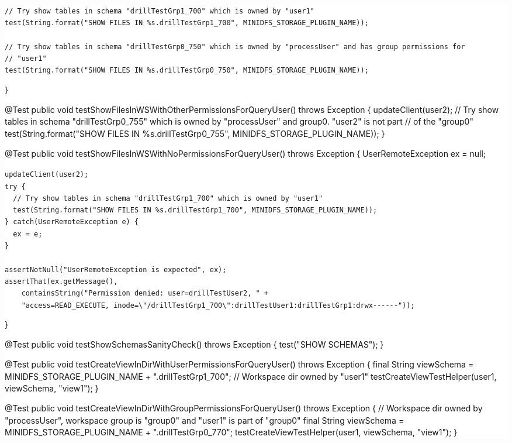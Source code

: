     // Try show tables in schema "drillTestGrp1_700" which is owned by "user1"
    test(String.format("SHOW FILES IN %s.drillTestGrp1_700", MINIDFS_STORAGE_PLUGIN_NAME));

    // Try show tables in schema "drillTestGrp0_750" which is owned by "processUser" and has group permissions for
    // "user1"
    test(String.format("SHOW FILES IN %s.drillTestGrp0_750", MINIDFS_STORAGE_PLUGIN_NAME));
  }

  @Test
  public void testShowFilesInWSWithOtherPermissionsForQueryUser() throws Exception {
    updateClient(user2);
    // Try show tables in schema "drillTestGrp0_755" which is owned by "processUser" and group0. "user2" is not part
    // of the "group0"
    test(String.format("SHOW FILES IN %s.drillTestGrp0_755", MINIDFS_STORAGE_PLUGIN_NAME));
  }

  @Test
  public void testShowFilesInWSWithNoPermissionsForQueryUser() throws Exception {
    UserRemoteException ex = null;

    updateClient(user2);
    try {
      // Try show tables in schema "drillTestGrp1_700" which is owned by "user1"
      test(String.format("SHOW FILES IN %s.drillTestGrp1_700", MINIDFS_STORAGE_PLUGIN_NAME));
    } catch(UserRemoteException e) {
      ex = e;
    }

    assertNotNull("UserRemoteException is expected", ex);
    assertThat(ex.getMessage(),
        containsString("Permission denied: user=drillTestUser2, " +
        "access=READ_EXECUTE, inode=\"/drillTestGrp1_700\":drillTestUser1:drillTestGrp1:drwx------"));
  }

  @Test
  public void testShowSchemasSanityCheck() throws Exception {
    test("SHOW SCHEMAS");
  }

  @Test
  public void testCreateViewInDirWithUserPermissionsForQueryUser() throws Exception {
    final String viewSchema = MINIDFS_STORAGE_PLUGIN_NAME + ".drillTestGrp1_700"; // Workspace dir owned by "user1"
    testCreateViewTestHelper(user1, viewSchema, "view1");
  }

  @Test
  public void testCreateViewInDirWithGroupPermissionsForQueryUser() throws Exception {
    // Workspace dir owned by "processUser", workspace group is "group0" and "user1" is part of "group0"
    final String viewSchema = MINIDFS_STORAGE_PLUGIN_NAME + ".drillTestGrp0_770";
    testCreateViewTestHelper(user1, viewSchema, "view1");
  }
